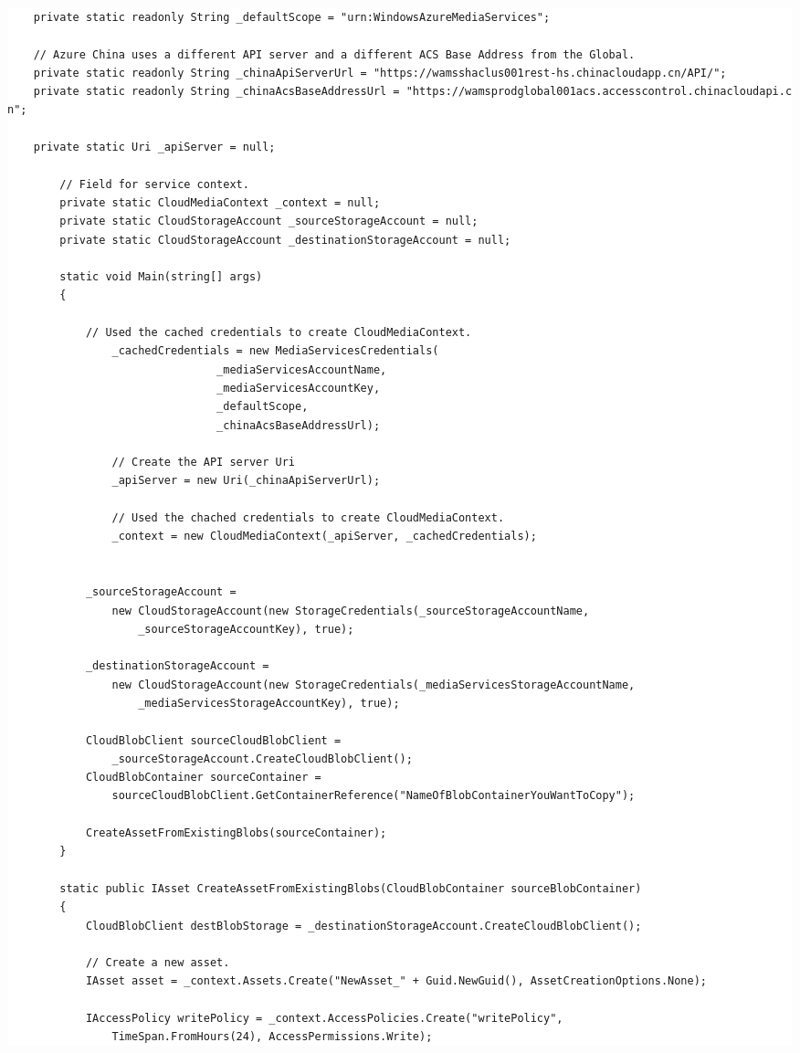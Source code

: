 		private static readonly String _defaultScope = "urn:WindowsAzureMediaServices";
		
		// Azure China uses a different API server and a different ACS Base Address from the Global.
		private static readonly String _chinaApiServerUrl = "https://wamsshaclus001rest-hs.chinacloudapp.cn/API/";
		private static readonly String _chinaAcsBaseAddressUrl = "https://wamsprodglobal001acs.accesscontrol.chinacloudapi.cn";
		
		private static Uri _apiServer = null;
	
	        // Field for service context.
	        private static CloudMediaContext _context = null;
	        private static CloudStorageAccount _sourceStorageAccount = null;
	        private static CloudStorageAccount _destinationStorageAccount = null;
	
	        static void Main(string[] args)
	        {
	
	            // Used the cached credentials to create CloudMediaContext.
	                _cachedCredentials = new MediaServicesCredentials(
	                                _mediaServicesAccountName,
	                                _mediaServicesAccountKey,
									_defaultScope,
									_chinaAcsBaseAddressUrl);

					// Create the API server Uri
					_apiServer = new Uri(_chinaApiServerUrl);

	                // Used the chached credentials to create CloudMediaContext.
	                _context = new CloudMediaContext(_apiServer, _cachedCredentials);

	
	            _sourceStorageAccount = 
					new CloudStorageAccount(new StorageCredentials(_sourceStorageAccountName, 
						_sourceStorageAccountKey), true);
	
	            _destinationStorageAccount = 
					new CloudStorageAccount(new StorageCredentials(_mediaServicesStorageAccountName, 
						_mediaServicesStorageAccountKey), true);
	            
	            CloudBlobClient sourceCloudBlobClient = 
					_sourceStorageAccount.CreateCloudBlobClient();
	            CloudBlobContainer sourceContainer = 
					sourceCloudBlobClient.GetContainerReference("NameOfBlobContainerYouWantToCopy");
	
	            CreateAssetFromExistingBlobs(sourceContainer);
	        }
	        
	        static public IAsset CreateAssetFromExistingBlobs(CloudBlobContainer sourceBlobContainer)
	        {
	            CloudBlobClient destBlobStorage = _destinationStorageAccount.CreateCloudBlobClient();
	
	            // Create a new asset. 
	            IAsset asset = _context.Assets.Create("NewAsset_" + Guid.NewGuid(), AssetCreationOptions.None);
	
	            IAccessPolicy writePolicy = _context.AccessPolicies.Create("writePolicy",
	                TimeSpan.FromHours(24), AccessPermissions.Write);
	
